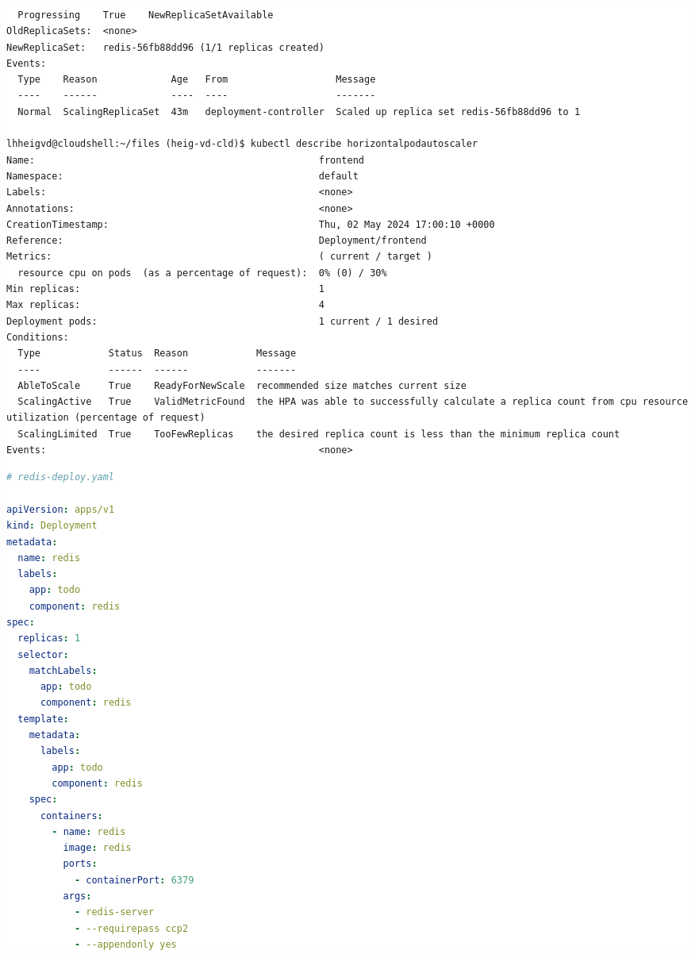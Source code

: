 ```
  Progressing    True    NewReplicaSetAvailable
OldReplicaSets:  <none>
NewReplicaSet:   redis-56fb88dd96 (1/1 replicas created)
Events:
  Type    Reason             Age   From                   Message
  ----    ------             ----  ----                   -------
  Normal  ScalingReplicaSet  43m   deployment-controller  Scaled up replica set redis-56fb88dd96 to 1

lhheigvd@cloudshell:~/files (heig-vd-cld)$ kubectl describe horizontalpodautoscaler
Name:                                                  frontend
Namespace:                                             default
Labels:                                                <none>
Annotations:                                           <none>
CreationTimestamp:                                     Thu, 02 May 2024 17:00:10 +0000
Reference:                                             Deployment/frontend
Metrics:                                               ( current / target )
  resource cpu on pods  (as a percentage of request):  0% (0) / 30%
Min replicas:                                          1
Max replicas:                                          4
Deployment pods:                                       1 current / 1 desired
Conditions:
  Type            Status  Reason            Message
  ----            ------  ------            -------
  AbleToScale     True    ReadyForNewScale  recommended size matches current size
  ScalingActive   True    ValidMetricFound  the HPA was able to successfully calculate a replica count from cpu resource utilization (percentage of request)
  ScalingLimited  True    TooFewReplicas    the desired replica count is less than the minimum replica count
Events:                                                <none>
```

```yaml
# redis-deploy.yaml

apiVersion: apps/v1
kind: Deployment
metadata:
  name: redis
  labels:
    app: todo
    component: redis
spec:
  replicas: 1
  selector:
    matchLabels:
      app: todo
      component: redis
  template:
    metadata:
      labels:
        app: todo
        component: redis
    spec:
      containers:
        - name: redis
          image: redis
          ports:
            - containerPort: 6379
          args:
            - redis-server 
            - --requirepass ccp2 
            - --appendonly yes
```